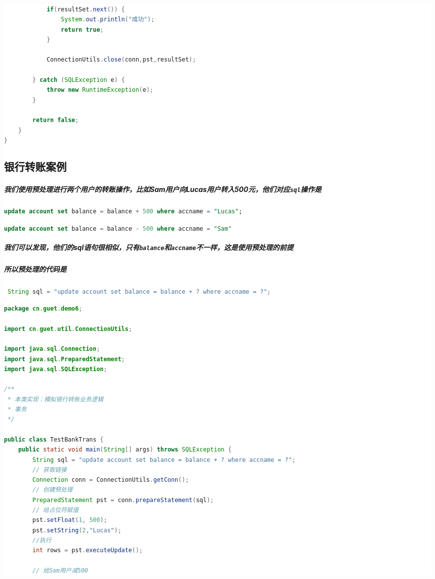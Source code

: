 ```java
            if(resultSet.next()) {
                System.out.println("成功");
                return true;
            }

            ConnectionUtils.close(conn,pst,resultSet);

        } catch (SQLException e) {
            throw new RuntimeException(e);
        }

        return false;
    }
}

```

## 银行转账案例

##### 我们使用预处理进行两个用户的转账操作，比如Sam用户向Lucas用户转入500元，他们对应`sql`操作是

```sql
update account set balance = balance + 500 where accname = "Lucas";
```

```sql
update account set balance = balance - 500 where accname = "Sam"
```

##### 我们可以发现，他们的sql语句很相似，只有`balance`和`accname`不一样，这是使用预处理的前提

##### 所以预处理的代码是

```java
 String sql = "update account set balance = balance + ? where accname = ?";
```

```java
package cn.guet.demo6;

import cn.guet.util.ConnectionUtils;

import java.sql.Connection;
import java.sql.PreparedStatement;
import java.sql.SQLException;

/**
 * 本类实现：模拟银行转账业务逻辑
 * 事务
 */

public class TestBankTrans {
    public static void main(String[] args) throws SQLException {
        String sql = "update account set balance = balance + ? where accname = ?";
        // 获取链接
        Connection conn = ConnectionUtils.getConn();
        // 创建预处理
        PreparedStatement pst = conn.prepareStatement(sql);
        // 给占位符赋值
        pst.setFloat(1, 500);
        pst.setString(2,"Lucas");
        //执行
        int rows = pst.executeUpdate();
        
        // 给Sam用户减500
```